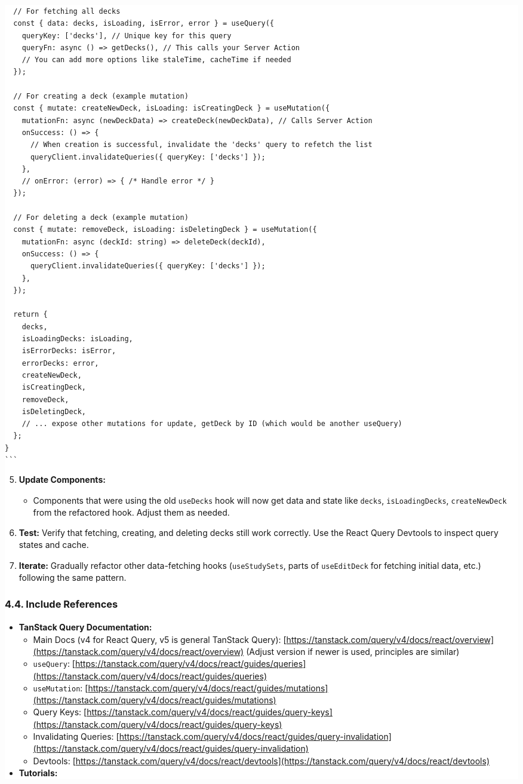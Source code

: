       // For fetching all decks
      const { data: decks, isLoading, isError, error } = useQuery({
        queryKey: ['decks'], // Unique key for this query
        queryFn: async () => getDecks(), // This calls your Server Action
        // You can add more options like staleTime, cacheTime if needed
      });

      // For creating a deck (example mutation)
      const { mutate: createNewDeck, isLoading: isCreatingDeck } = useMutation({
        mutationFn: async (newDeckData) => createDeck(newDeckData), // Calls Server Action
        onSuccess: () => {
          // When creation is successful, invalidate the 'decks' query to refetch the list
          queryClient.invalidateQueries({ queryKey: ['decks'] });
        },
        // onError: (error) => { /* Handle error */ }
      });
      
      // For deleting a deck (example mutation)
      const { mutate: removeDeck, isLoading: isDeletingDeck } = useMutation({
        mutationFn: async (deckId: string) => deleteDeck(deckId),
        onSuccess: () => {
          queryClient.invalidateQueries({ queryKey: ['decks'] });
        },
      });

      return {
        decks,
        isLoadingDecks: isLoading,
        isErrorDecks: isError,
        errorDecks: error,
        createNewDeck,
        isCreatingDeck,
        removeDeck,
        isDeletingDeck,
        // ... expose other mutations for update, getDeck by ID (which would be another useQuery)
      };
    }
    ```

5.  **Update Components:**
    *   Components that were using the old `useDecks` hook will now get data and state like `decks`, `isLoadingDecks`, `createNewDeck` from the refactored hook. Adjust them as needed.

6.  **Test:** Verify that fetching, creating, and deleting decks still work correctly. Use the React Query Devtools to inspect query states and cache.

7.  **Iterate:** Gradually refactor other data-fetching hooks (`useStudySets`, parts of `useEditDeck` for fetching initial data, etc.) following the same pattern.

### 4.4. Include References

*   **TanStack Query Documentation:**
    *   Main Docs (v4 for React Query, v5 is general TanStack Query): [https://tanstack.com/query/v4/docs/react/overview](https://tanstack.com/query/v4/docs/react/overview) (Adjust version if newer is used, principles are similar)
    *   `useQuery`: [https://tanstack.com/query/v4/docs/react/guides/queries](https://tanstack.com/query/v4/docs/react/guides/queries)
    *   `useMutation`: [https://tanstack.com/query/v4/docs/react/guides/mutations](https://tanstack.com/query/v4/docs/react/guides/mutations)
    *   Query Keys: [https://tanstack.com/query/v4/docs/react/guides/query-keys](https://tanstack.com/query/v4/docs/react/guides/query-keys)
    *   Invalidating Queries: [https://tanstack.com/query/v4/docs/react/guides/query-invalidation](https://tanstack.com/query/v4/docs/react/guides/query-invalidation)
    *   Devtools: [https://tanstack.com/query/v4/docs/react/devtools](https://tanstack.com/query/v4/docs/react/devtools)
*   **Tutorials:**